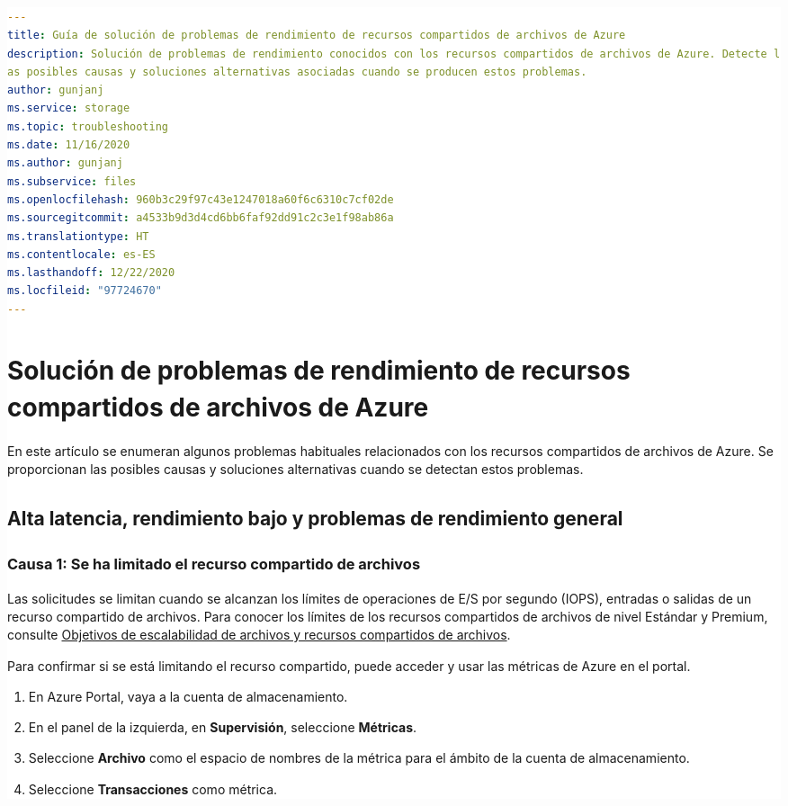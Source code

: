 ```yaml
---
title: Guía de solución de problemas de rendimiento de recursos compartidos de archivos de Azure
description: Solución de problemas de rendimiento conocidos con los recursos compartidos de archivos de Azure. Detecte las posibles causas y soluciones alternativas asociadas cuando se producen estos problemas.
author: gunjanj
ms.service: storage
ms.topic: troubleshooting
ms.date: 11/16/2020
ms.author: gunjanj
ms.subservice: files
ms.openlocfilehash: 960b3c29f97c43e1247018a60f6c6310c7cf02de
ms.sourcegitcommit: a4533b9d3d4cd6bb6faf92dd91c2c3e1f98ab86a
ms.translationtype: HT
ms.contentlocale: es-ES
ms.lasthandoff: 12/22/2020
ms.locfileid: "97724670"
---
```

# <a name="troubleshoot-azure-file-shares-performance-issues"></a>Solución de problemas de rendimiento de recursos compartidos de archivos de Azure

En este artículo se enumeran algunos problemas habituales relacionados con los recursos compartidos de archivos de Azure. Se proporcionan las posibles causas y soluciones alternativas cuando se detectan estos problemas.

## <a name="high-latency-low-throughput-and-general-performance-issues"></a>Alta latencia, rendimiento bajo y problemas de rendimiento general

### <a name="cause-1-share-was-throttled"></a>Causa 1: Se ha limitado el recurso compartido de archivos

Las solicitudes se limitan cuando se alcanzan los límites de operaciones de E/S por segundo (IOPS), entradas o salidas de un recurso compartido de archivos. Para conocer los límites de los recursos compartidos de archivos de nivel Estándar y Premium, consulte [Objetivos de escalabilidad de archivos y recursos compartidos de archivos](./storage-files-scale-targets.md#file-share-and-file-scale-targets).

Para confirmar si se está limitando el recurso compartido, puede acceder y usar las métricas de Azure en el portal.

1. En Azure Portal, vaya a la cuenta de almacenamiento.

1. En el panel de la izquierda, en **Supervisión**, seleccione **Métricas**.

1. Seleccione **Archivo** como el espacio de nombres de la métrica para el ámbito de la cuenta de almacenamiento.

1. Seleccione **Transacciones** como métrica.

